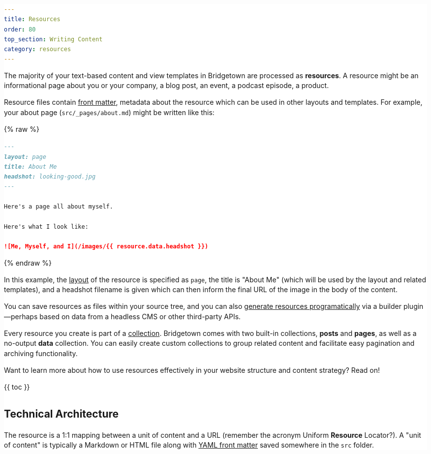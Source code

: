 ```yaml
---
title: Resources
order: 80
top_section: Writing Content
category: resources
---
```


The majority of your text-based content and view templates in Bridgetown are processed as **resources**. A resource might be an informational page about you or your company, a blog post, an event, a podcast episode, a product.

Resource files contain [front matter](/docs/front-matter), metadata about the resource which can be used in other layouts and templates. For example, your about page (`src/_pages/about.md`) might be written like this:

{% raw %}

```md
---
layout: page
title: About Me
headshot: looking-good.jpg
---

Here's a page all about myself.

Here's what I look like:

![Me, Myself, and I](/images/{{ resource.data.headshot }})
```
{% endraw %}

In this example, the [layout](/docs/layouts) of the resource is specified as `page`, the title is "About Me" (which will be used by the layout and related templates), and a headshot filename is given which can then inform the final URL of the image in the body of the content.

You can save resources as files within your source tree, and you can also [generate resources programatically](/docs/plugins/external-apis) via a builder plugin—perhaps based on data from a headless CMS or other third-party APIs.

Every resource you create is part of a [collection](/docs/collections). Bridgetown comes with two built-in collections, **posts** and **pages**, as well as a no-output **data** collection. You can easily create custom collections to group related content and facilitate easy pagination and archiving functionality.

Want to learn more about how to use resources effectively in your website structure and content strategy? Read on!

{{ toc }}

## Technical Architecture

The resource is a 1:1 mapping between a unit of content and a URL (remember the acronym Uniform **Resource** Locator?). A "unit of content" is typically a Markdown or HTML file along with [YAML front matter](/docs/front-matter) saved somewhere in the `src` folder.
